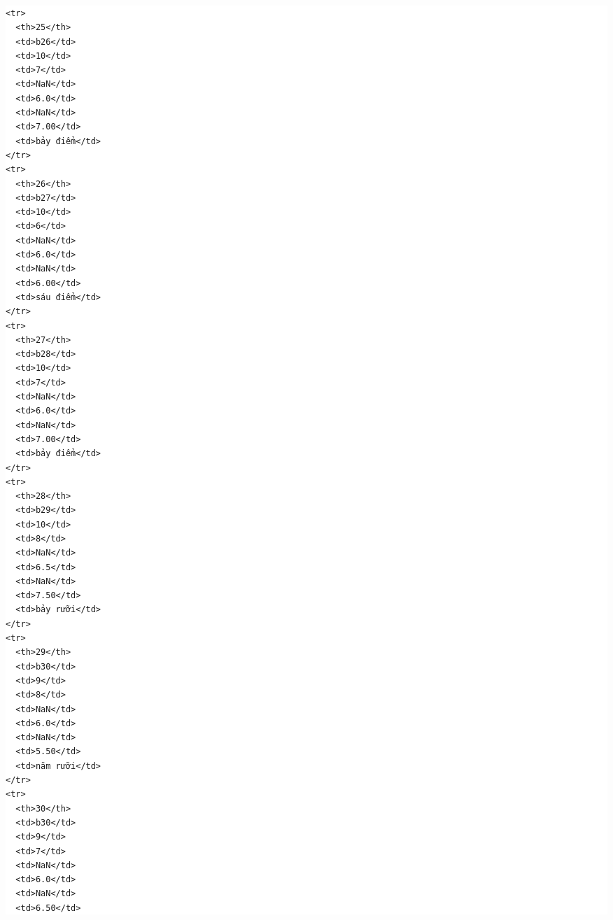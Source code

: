     <tr>
      <th>25</th>
      <td>b26</td>
      <td>10</td>
      <td>7</td>
      <td>NaN</td>
      <td>6.0</td>
      <td>NaN</td>
      <td>7.00</td>
      <td>bảy điểm</td>
    </tr>
    <tr>
      <th>26</th>
      <td>b27</td>
      <td>10</td>
      <td>6</td>
      <td>NaN</td>
      <td>6.0</td>
      <td>NaN</td>
      <td>6.00</td>
      <td>sáu điểm</td>
    </tr>
    <tr>
      <th>27</th>
      <td>b28</td>
      <td>10</td>
      <td>7</td>
      <td>NaN</td>
      <td>6.0</td>
      <td>NaN</td>
      <td>7.00</td>
      <td>bảy điểm</td>
    </tr>
    <tr>
      <th>28</th>
      <td>b29</td>
      <td>10</td>
      <td>8</td>
      <td>NaN</td>
      <td>6.5</td>
      <td>NaN</td>
      <td>7.50</td>
      <td>bảy rưỡi</td>
    </tr>
    <tr>
      <th>29</th>
      <td>b30</td>
      <td>9</td>
      <td>8</td>
      <td>NaN</td>
      <td>6.0</td>
      <td>NaN</td>
      <td>5.50</td>
      <td>năm rưỡi</td>
    </tr>
    <tr>
      <th>30</th>
      <td>b30</td>
      <td>9</td>
      <td>7</td>
      <td>NaN</td>
      <td>6.0</td>
      <td>NaN</td>
      <td>6.50</td>
